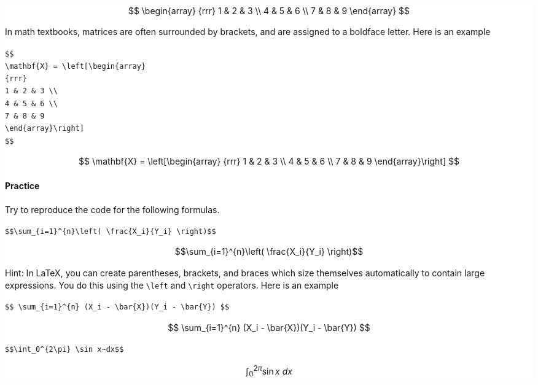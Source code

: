 $$
\begin{array}
{rrr}
1 & 2 & 3 \\
4 & 5 & 6 \\
7 & 8 & 9
\end{array}
$$

In math textbooks, matrices are often surrounded by brackets, and are assigned to a boldface letter.  Here is an example

```
$$
\mathbf{X} = \left[\begin{array}
{rrr}
1 & 2 & 3 \\
4 & 5 & 6 \\
7 & 8 & 9
\end{array}\right]
$$
```

$$
\mathbf{X} = \left[\begin{array}
{rrr}
1 & 2 & 3 \\
4 & 5 & 6 \\
7 & 8 & 9
\end{array}\right]
$$


#### Practice

Try to reproduce the code for the following formulas. 

```
$$\sum_{i=1}^{n}\left( \frac{X_i}{Y_i} \right)$$
```
$$\sum_{i=1}^{n}\left( \frac{X_i}{Y_i} \right)$$

Hint: In LaTeX, you can create parentheses, brackets, and braces which size themselves automatically to contain large expressions. You do this using the `\left` and `\right` operators.  Here is an example


```
$$ \sum_{i=1}^{n} (X_i - \bar{X})(Y_i - \bar{Y}) $$
```
$$ \sum_{i=1}^{n} (X_i - \bar{X})(Y_i - \bar{Y}) $$

```
$$\int_0^{2\pi} \sin x~dx$$
```
$$\int_0^{2\pi} \sin x~dx$$





